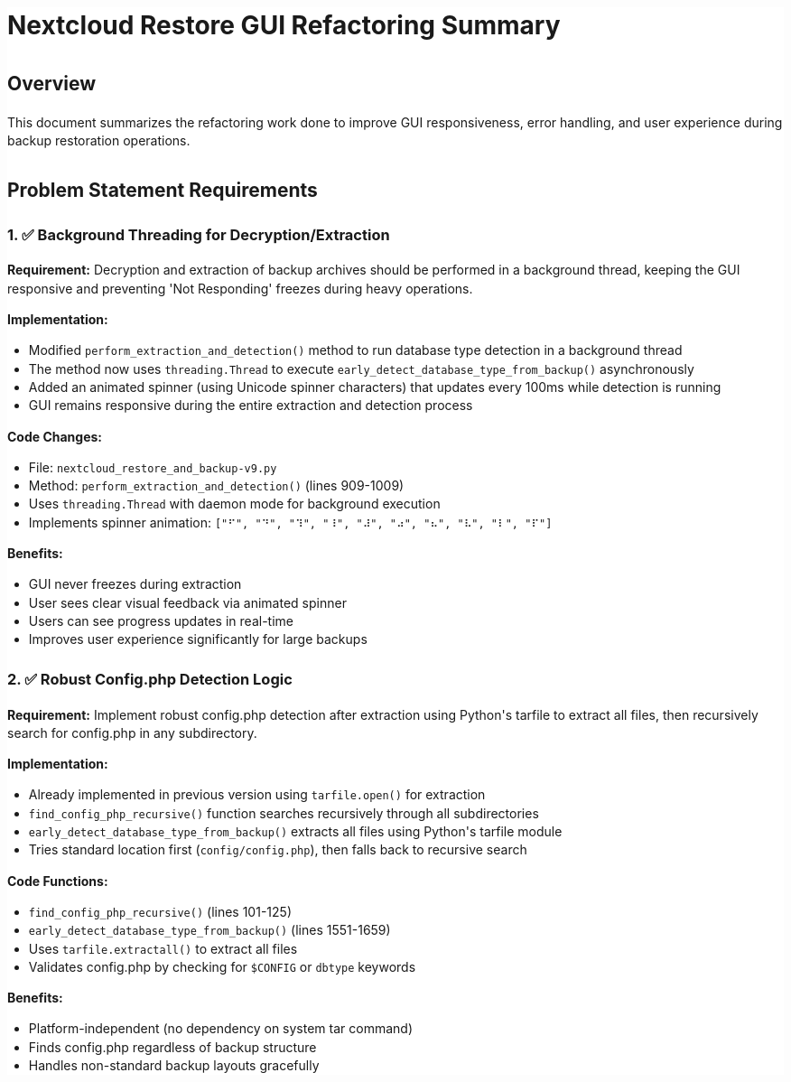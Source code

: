 # Nextcloud Restore GUI Refactoring Summary

## Overview
This document summarizes the refactoring work done to improve GUI responsiveness, error handling, and user experience during backup restoration operations.

## Problem Statement Requirements

### 1. ✅ Background Threading for Decryption/Extraction
**Requirement:** Decryption and extraction of backup archives should be performed in a background thread, keeping the GUI responsive and preventing 'Not Responding' freezes during heavy operations.

**Implementation:**
- Modified `perform_extraction_and_detection()` method to run database type detection in a background thread
- The method now uses `threading.Thread` to execute `early_detect_database_type_from_backup()` asynchronously
- Added an animated spinner (using Unicode spinner characters) that updates every 100ms while detection is running
- GUI remains responsive during the entire extraction and detection process

**Code Changes:**
- File: `nextcloud_restore_and_backup-v9.py`
- Method: `perform_extraction_and_detection()` (lines 909-1009)
- Uses `threading.Thread` with daemon mode for background execution
- Implements spinner animation: `["⠋", "⠙", "⠹", "⠸", "⠼", "⠴", "⠦", "⠧", "⠇", "⠏"]`

**Benefits:**
- GUI never freezes during extraction
- User sees clear visual feedback via animated spinner
- Users can see progress updates in real-time
- Improves user experience significantly for large backups

### 2. ✅ Robust Config.php Detection Logic
**Requirement:** Implement robust config.php detection after extraction using Python's tarfile to extract all files, then recursively search for config.php in any subdirectory.

**Implementation:**
- Already implemented in previous version using `tarfile.open()` for extraction
- `find_config_php_recursive()` function searches recursively through all subdirectories
- `early_detect_database_type_from_backup()` extracts all files using Python's tarfile module
- Tries standard location first (`config/config.php`), then falls back to recursive search

**Code Functions:**
- `find_config_php_recursive()` (lines 101-125)
- `early_detect_database_type_from_backup()` (lines 1551-1659)
- Uses `tarfile.extractall()` to extract all files
- Validates config.php by checking for `$CONFIG` or `dbtype` keywords

**Benefits:**
- Platform-independent (no dependency on system tar command)
- Finds config.php regardless of backup structure
- Handles non-standard backup layouts gracefully
